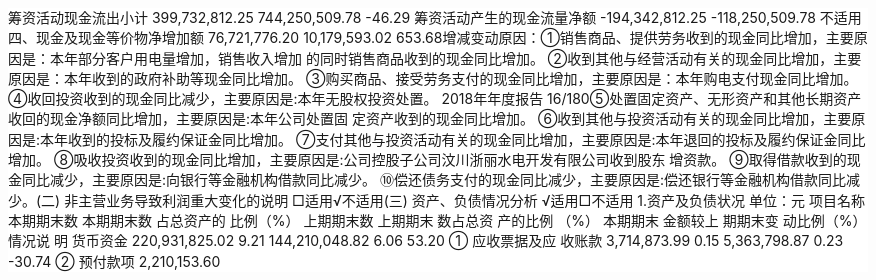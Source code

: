 筹资活动现金流出小计
399,732,812.25
744,250,509.78
-46.29
筹资活动产生的现金流量净额
-194,342,812.25
-118,250,509.78
不适用
四、现金及现金等价物净增加额
76,721,776.20
10,179,593.02
653.68增减变动原因：①销售商品、提供劳务收到的现金同比增加，主要原因是：本年部分客户用电量增加，销售收入增加
的同时销售商品收到的现金同比增加。
②收到其他与经营活动有关的现金同比增加，主要原因是：本年收到的政府补助等现金同比增加。
③购买商品、接受劳务支付的现金同比增加，主要原因是：本年购电支付现金同比增加。
④收回投资收到的现金同比减少，主要原因是:本年无股权投资处置。
2018年年度报告
16/180⑤处置固定资产、无形资产和其他长期资产收回的现金净额同比增加，主要原因是:本年公司处置固
定资产收到的现金同比增加。
⑥收到其他与投资活动有关的现金同比增加，主要原因是:本年收到的投标及履约保证金同比增加。
⑦支付其他与投资活动有关的现金同比增加，主要原因是:本年退回的投标及履约保证金同比增加。
⑧吸收投资收到的现金同比增加，主要原因是:公司控股子公司汶川浙丽水电开发有限公司收到股东
增资款。
⑨取得借款收到的现金同比减少，主要原因是:向银行等金融机构借款同比减少。
⑩偿还债务支付的现金同比减少，主要原因是:偿还银行等金融机构借款同比减少。(二)
非主营业务导致利润重大变化的说明
□适用√不适用(三)
资产、负债情况分析
√适用□不适用
1.资产及负债状况
单位：元
项目名称
本期期末数
本期期末数
占总资产的
比例（%）
上期期末数
上期期末
数占总资
产的比例
（%）
本期期末
金额较上
期期末变
动比例（%）
情况说
明
货币资金
220,931,825.02
9.21
144,210,048.82
6.06
53.20
①
应收票据及应
收账款
3,714,873.99
0.15
5,363,798.87
0.23
-30.74
②
预付款项
2,210,153.60